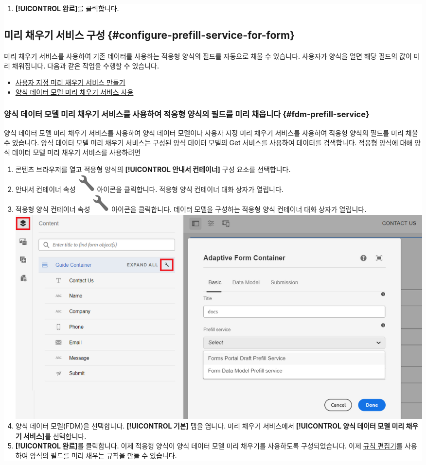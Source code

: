 1. **[!UICONTROL 완료]**&#x200B;를 클릭합니다.

## 미리 채우기 서비스 구성  {#configure-prefill-service-for-form}

미리 채우기 서비스를 사용하여 기존 데이터를 사용하는 적응형 양식의 필드를 자동으로 채울 수 있습니다. 사용자가 양식을 열면 해당 필드의 값이 미리 채워집니다. 다음과 같은 작업을 수행할 수 있습니다.

* [사용자 지정 미리 채우기 서비스 만들기](/help/forms/prepopulate-adaptive-form-fields.md)
* [양식 데이터 모델 미리 채우기 서비스 사용](#fdm-prefill-service)

### 양식 데이터 모델 미리 채우기 서비스를 사용하여 적응형 양식의 필드를 미리 채웁니다 {#fdm-prefill-service}

양식 데이터 모델 미리 채우기 서비스를 사용하여 양식 데이터 모델이나 사용자 지정 미리 채우기 서비스를 사용하여 적응형 양식의 필드를 미리 채울 수 있습니다. 양식 데이터 모델 미리 채우기 서비스는 [구성된 양식 데이터 모델의 Get 서비스](work-with-form-data-model.md#add-data-model-objects-and-services-add-data-model-objects-and-services)를 사용하여 데이터를 검색합니다. 적응형 양식에 대해 양식 데이터 모델 미리 채우기 서비스를 사용하려면

1. 콘텐츠 브라우저를 열고 적응형 양식의 **[!UICONTROL 안내서 컨테이너]** 구성 요소를 선택합니다.
1. 안내서 컨테이너 속성 ![안내서 속성](/help/forms/assets/configure-icon.svg) 아이콘을 클릭합니다. 적응형 양식 컨테이너 대화 상자가 열립니다.
1. 적응형 양식 컨테이너 속성 ![적응형 양식 컨테이너 속성](/help/forms/assets/configure-icon.svg) 아이콘을 클릭합니다. 데이터 모델을 구성하는 적응형 양식 컨테이너 대화 상자가 열립니다.
   ![렌치 아이콘을 클릭하여 적응형 양식 컨테이너 대화 상자를 열어 리디렉션 페이지 또는 감사 메시지를 구성하십시오](/help/forms/assets/adaptive-forms-container-prefill-service.png)
1. 양식 데이터 모델(FDM)을 선택합니다. **[!UICONTROL 기본]** 탭을 엽니다. 미리 채우기 서비스에서 **[!UICONTROL 양식 데이터 모델 미리 채우기 서비스]**&#x200B;를 선택합니다.
1. **[!UICONTROL 완료]**&#x200B;를 클릭합니다. 이제 적응형 양식이 양식 데이터 모델 미리 채우기를 사용하도록 구성되었습니다. 이제 [규칙 편집기](rule-editor.md)를 사용하여 양식의 필드를 미리 채우는 규칙을 만들 수 있습니다.

